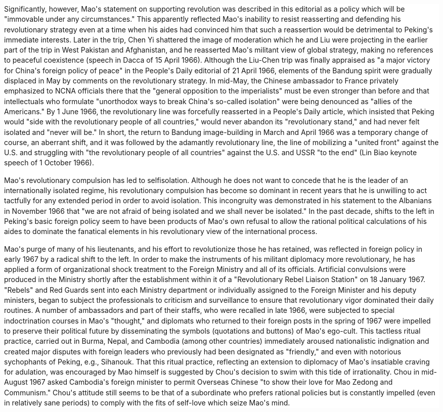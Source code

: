 Significantly, however, Mao's statement on supporting revolution was described in this editorial as a policy which will be "immovable under any circumstances." This apparently reflected Mao's inability to resist reasserting and defending his revolutionary strategy even at a time when his aides had convinced him that such a reassertion would be detrimental to Peking's immediate interests. Later in the trip, Chen Yi shattered the image of moderation which he and Liu were projecting in the earlier part of the trip in West Pakistan and Afghanistan, and he reasserted Mao's militant view of global strategy, making no references to peaceful coexistence (speech in Dacca of 15 April 1966). Although the Liu-Chen trip was finally appraised as "a major victory for China's foreign policy of peace" in the People's Daily editorial of 21 April 1966, elements of the Bandung spirit were gradually displaced in May by comments on the revolutionary strategy. In mid-May, the Chinese ambassador to France privately emphasized to NCNA officials there that the "general opposition to the imperialists" must be even stronger than before and that intellectuals who formulate "unorthodox ways to break China's so-called isolation" were being denounced as "allies of the Americans." By 1 June 1966, the revolutionary line was forcefully reasserted in a People's Daily article, which insisted that Peking would "side with the revolutionary people of all countries," would never abandon its "revolutionary stand," and had never felt isolated and "never will be." In short, the return to Bandung image-building in March and April 1966 was a temporary change of course, an aberrant shift, and it was followed by the adamantly revolutionary line, the line of mobilizing a "united front" against the U.S. and struggling with "the revolutionary people of all countries" against the U.S. and USSR "to the end" (Lin Biao keynote speech of 1 October 1966).

Mao's revolutionary compulsion has led to selfisolation. Although he does not want to concede that he is the leader of an internationally isolated regime, his revolutionary compulsion has become so dominant in recent years that he is unwilling to act tactfully for any extended period in order to avoid isolation. This incongruity was demonstrated in his statement to the Albanians in November 1966 that "we are not afraid of being isolated and we shall never be isolated." In the past decade, shifts to the left in Peking's basic foreign policy seem to have been products of Mao's own refusal to allow the rational political calculations of his aides to dominate the fanatical elements in his revolutionary view of the international process.

Mao's purge of many of his lieutenants, and his effort to revolutionize those he has retained, was reflected in foreign policy in early 1967 by a radical shift to the left. In order to make the instruments of his militant diplomacy more revolutionary, he has applied a form of organizational shock treatment to the Foreign Ministry and all of its officials. Artificial convulsions were produced in the Ministry shortly after the establishment within it of a "Revolutionary Rebel Liaison Station" on 18 January 1967. "Rebels" and Red Guards sent into each Ministry department or individually assigned to the Foreign Minister and his deputy ministers, began to subject the professionals to criticism and surveillance to ensure that revolutionary vigor dominated their daily routines. A number of ambassadors and part of their staffs, who were recalled in late 1966, were subjected to special indoctrination courses in Mao's "thought," and diplomats who returned to their foreign posts in the spring of 1967 were impelled to preserve their political future by disseminating the symbols (quotations and buttons) of Mao's ego-cult. This tactless ritual practice, carried out in Burma, Nepal, and Cambodia (among other countries) immediately aroused nationalistic indignation and created major disputes with foreign leaders who previously had been designated as "friendly," and even with notorious sychophants of Peking, e.g., Sihanouk. That this ritual practice, reflecting an extension to diplomacy of Mao's insatiable craving for adulation, was encouraged by Mao himself is suggested by Chou's decision to swim with this tide of irrationality. Chou in mid-August 1967 asked Cambodia's foreign minister to permit Overseas Chinese "to show their love for Mao Zedong and Communism." Chou's attitude still seems to be that of a subordinate who prefers rational policies but is constantly impelled (even in relatively sane periods) to comply with the fits of self-love which seize Mao's mind.
